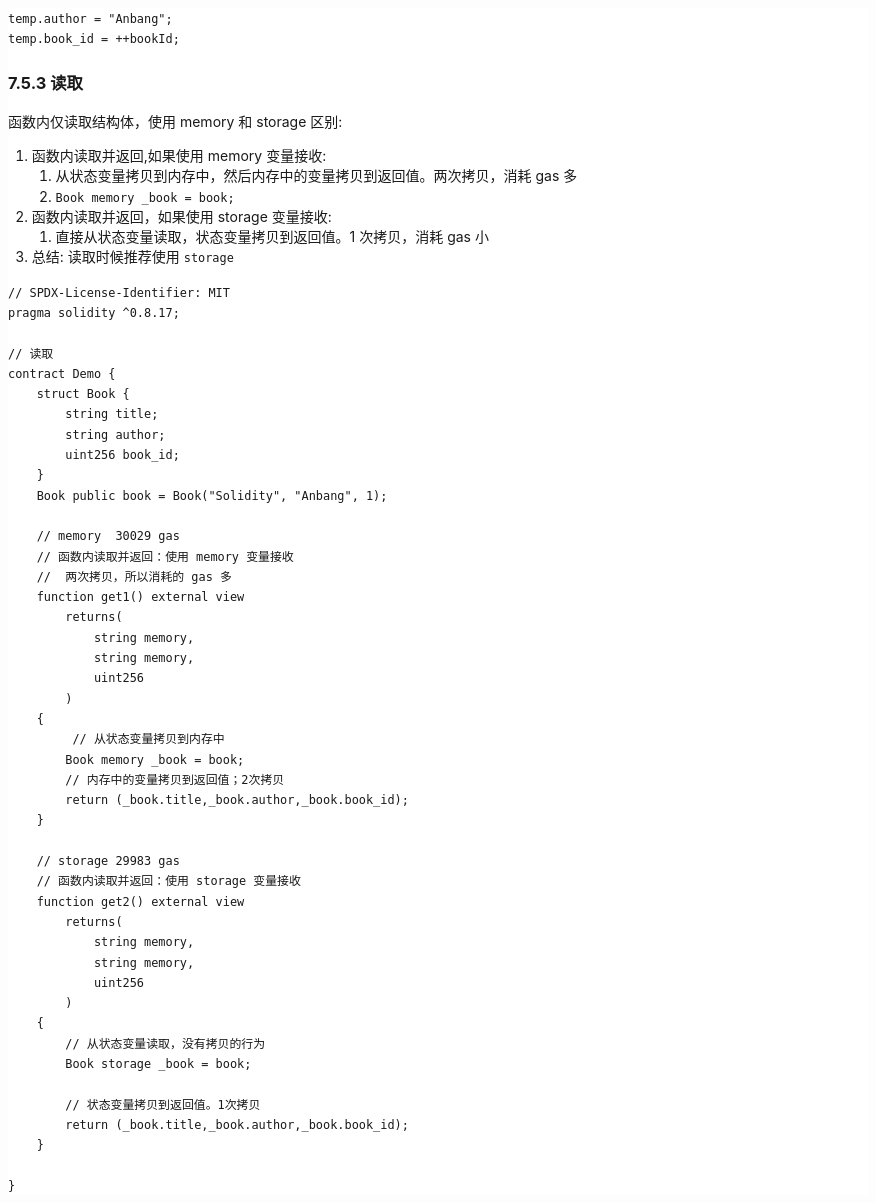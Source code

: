 ```solidity
temp.author = "Anbang";
temp.book_id = ++bookId;
```

### 7.5.3 读取

函数内仅读取结构体，使用 memory 和 storage 区别:

1. 函数内读取并返回,如果使用 memory 变量接收:
   1. 从状态变量拷贝到内存中，然后内存中的变量拷贝到返回值。两次拷贝，消耗 gas 多
   2. `Book memory _book = book;`
2. 函数内读取并返回，如果使用 storage 变量接收:
   1. 直接从状态变量读取，状态变量拷贝到返回值。1 次拷贝，消耗 gas 小
3. 总结: 读取时候推荐使用 `storage`

```solidity
// SPDX-License-Identifier: MIT
pragma solidity ^0.8.17;

// 读取
contract Demo {
    struct Book {
        string title;
        string author;
        uint256 book_id;
    }
    Book public book = Book("Solidity", "Anbang", 1);

    // memory  30029 gas
    // 函数内读取并返回：使用 memory 变量接收
    //  两次拷贝，所以消耗的 gas 多
    function get1() external view
        returns(
            string memory,
            string memory,
            uint256
        )
    {
         // 从状态变量拷贝到内存中
        Book memory _book = book;
        // 内存中的变量拷贝到返回值；2次拷贝
        return (_book.title,_book.author,_book.book_id);
    }

    // storage 29983 gas
    // 函数内读取并返回：使用 storage 变量接收
    function get2() external view
        returns(
            string memory,
            string memory,
            uint256
        )
    {
        // 从状态变量读取，没有拷贝的行为
        Book storage _book = book;

        // 状态变量拷贝到返回值。1次拷贝
        return (_book.title,_book.author,_book.book_id);
    }

}
```
